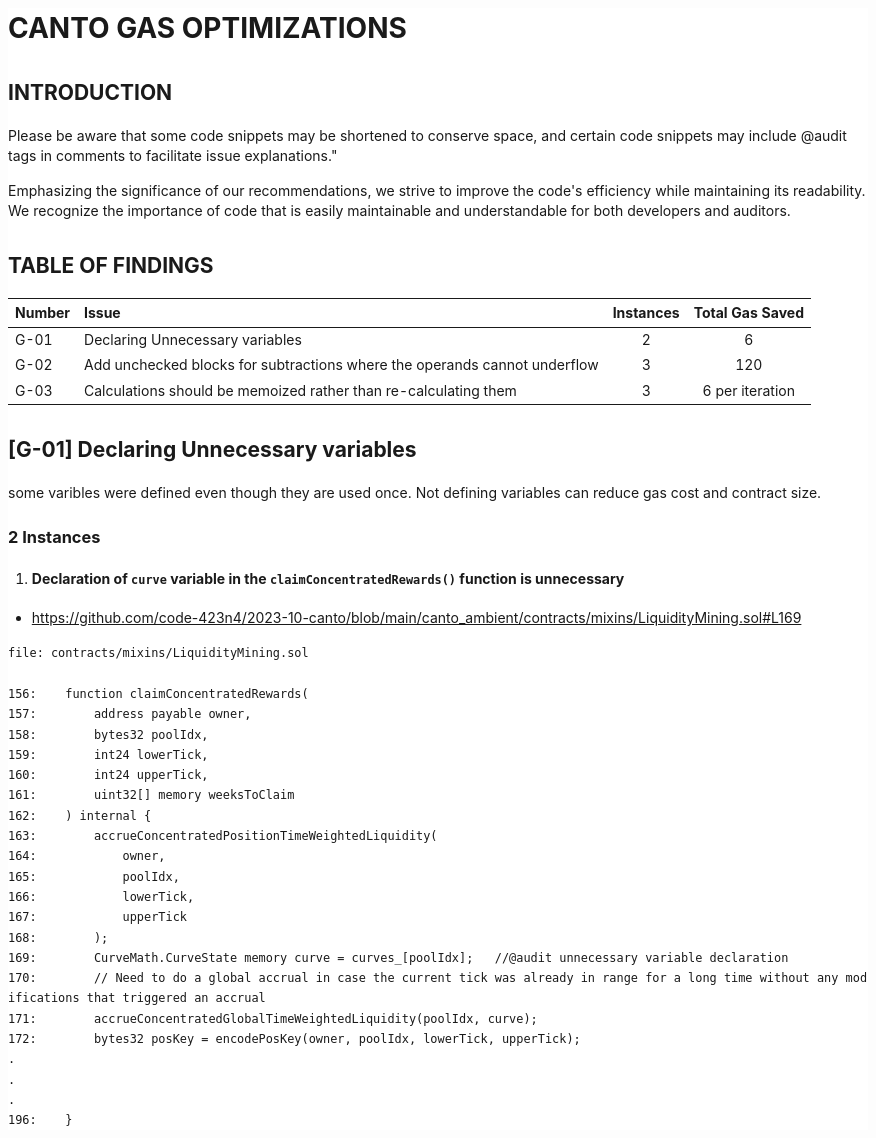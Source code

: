 # CANTO GAS OPTIMIZATIONS



## INTRODUCTION
Please be aware that some code snippets may be shortened to conserve space, and certain code snippets may include @audit tags in comments to facilitate issue explanations."

Emphasizing the significance of our recommendations, we strive to improve the code's efficiency while maintaining its readability. We recognize the importance of code that is easily maintainable and understandable for both developers and auditors.



## TABLE OF FINDINGS
| Number |Issue|Instances|Total Gas Saved|
|-|:-|:-:|:-:|
| G-01| Declaring Unnecessary variables | 2 | 6 |
| G-02| Add unchecked blocks for subtractions where the operands cannot underflow | 3 | 120 |
| G-03| Calculations should be memoized rather than re-calculating them | 3 | 6 per iteration |





## [G-01] Declaring Unnecessary variables
some varibles were defined even though they are used once. Not defining variables can reduce gas cost and contract size.

### 2 Instances
1. #### Declaration of `curve` variable in the `claimConcentratedRewards()` function is unnecessary
- https://github.com/code-423n4/2023-10-canto/blob/main/canto_ambient/contracts/mixins/LiquidityMining.sol#L169
```solidity
file: contracts/mixins/LiquidityMining.sol

156:    function claimConcentratedRewards(
157:        address payable owner,
158:        bytes32 poolIdx,
159:        int24 lowerTick,
160:        int24 upperTick,
161:        uint32[] memory weeksToClaim
162:    ) internal {
163:        accrueConcentratedPositionTimeWeightedLiquidity(
164:            owner,
165:            poolIdx,
166:            lowerTick,
167:            upperTick
168:        );
169:        CurveMath.CurveState memory curve = curves_[poolIdx];   //@audit unnecessary variable declaration
170:        // Need to do a global accrual in case the current tick was already in range for a long time without any modifications that triggered an accrual
171:        accrueConcentratedGlobalTimeWeightedLiquidity(poolIdx, curve);
172:        bytes32 posKey = encodePosKey(owner, poolIdx, lowerTick, upperTick);
.
.
.        
196:    }
```